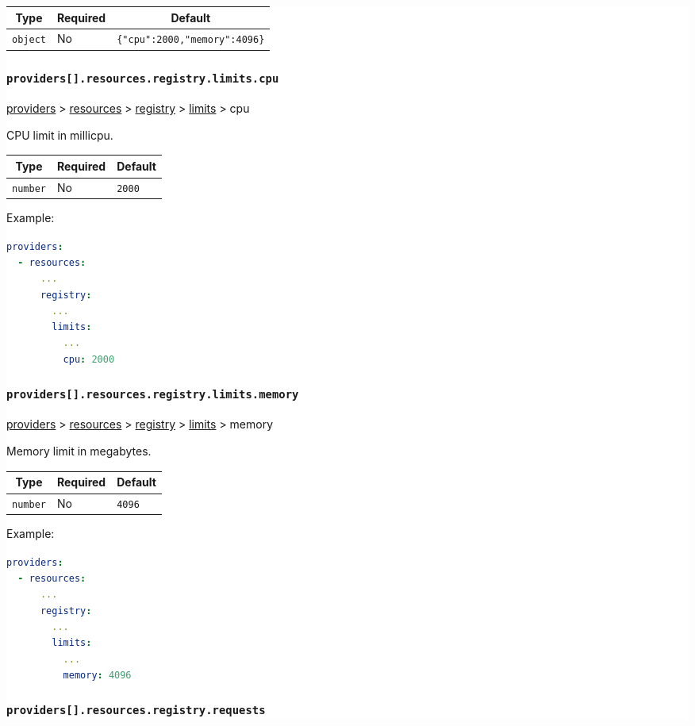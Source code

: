 | Type     | Required | Default                      |
| -------- | -------- | ---------------------------- |
| `object` | No       | `{"cpu":2000,"memory":4096}` |

### `providers[].resources.registry.limits.cpu`

[providers](#providers) > [resources](#providersresources) > [registry](#providersresourcesregistry) > [limits](#providersresourcesregistrylimits) > cpu

CPU limit in millicpu.

| Type     | Required | Default |
| -------- | -------- | ------- |
| `number` | No       | `2000`  |

Example:

```yaml
providers:
  - resources:
      ...
      registry:
        ...
        limits:
          ...
          cpu: 2000
```

### `providers[].resources.registry.limits.memory`

[providers](#providers) > [resources](#providersresources) > [registry](#providersresourcesregistry) > [limits](#providersresourcesregistrylimits) > memory

Memory limit in megabytes.

| Type     | Required | Default |
| -------- | -------- | ------- |
| `number` | No       | `4096`  |

Example:

```yaml
providers:
  - resources:
      ...
      registry:
        ...
        limits:
          ...
          memory: 4096
```

### `providers[].resources.registry.requests`
